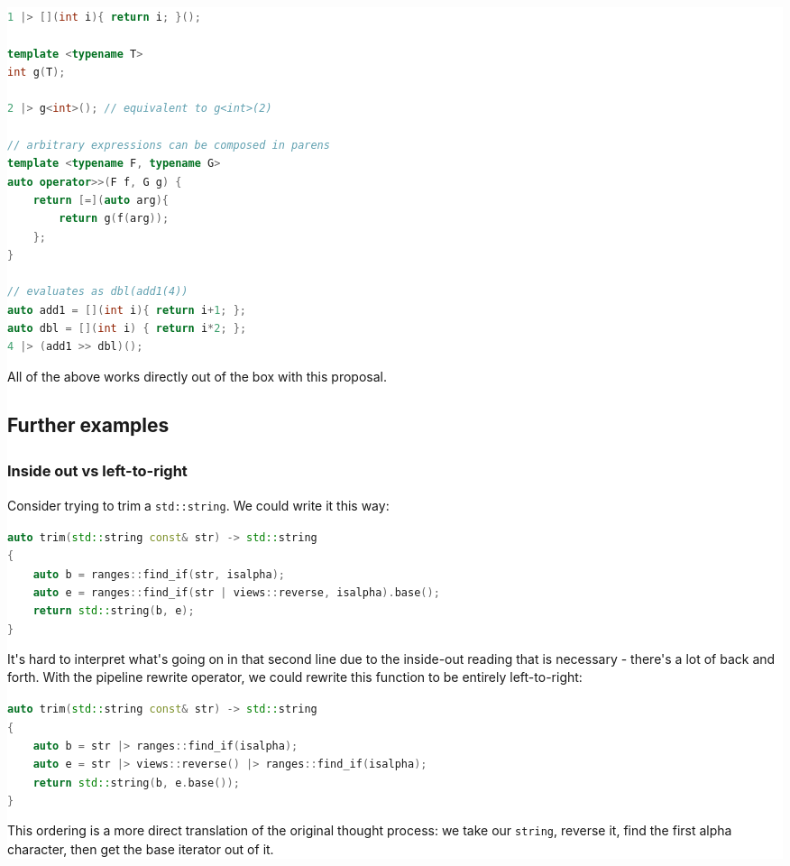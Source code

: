 ```cpp
1 |> [](int i){ return i; }();

template <typename T>
int g(T);

2 |> g<int>(); // equivalent to g<int>(2)

// arbitrary expressions can be composed in parens
template <typename F, typename G>
auto operator>>(F f, G g) {
    return [=](auto arg){
        return g(f(arg));
    };
}

// evaluates as dbl(add1(4))
auto add1 = [](int i){ return i+1; };
auto dbl = [](int i) { return i*2; };
4 |> (add1 >> dbl)();
```

All of the above works directly out of the box with this proposal.

## Further examples

### Inside out vs left-to-right

Consider trying to trim a `std::string`. We could write it this way:

```c++
auto trim(std::string const& str) -> std::string
{
    auto b = ranges::find_if(str, isalpha);
    auto e = ranges::find_if(str | views::reverse, isalpha).base();
    return std::string(b, e);
}
```
It's hard to interpret what's going on in
that second line due to the inside-out reading that is necessary - there's a lot
of back and forth. With the pipeline rewrite operator, we could rewrite this
function to be entirely left-to-right:

```c++
auto trim(std::string const& str) -> std::string
{
    auto b = str |> ranges::find_if(isalpha);
    auto e = str |> views::reverse() |> ranges::find_if(isalpha);
    return std::string(b, e.base());
}
```

This ordering is a more direct translation of the original thought process: we
take our `string`, reverse it, find the first alpha character, then get the base
iterator out of it. 
